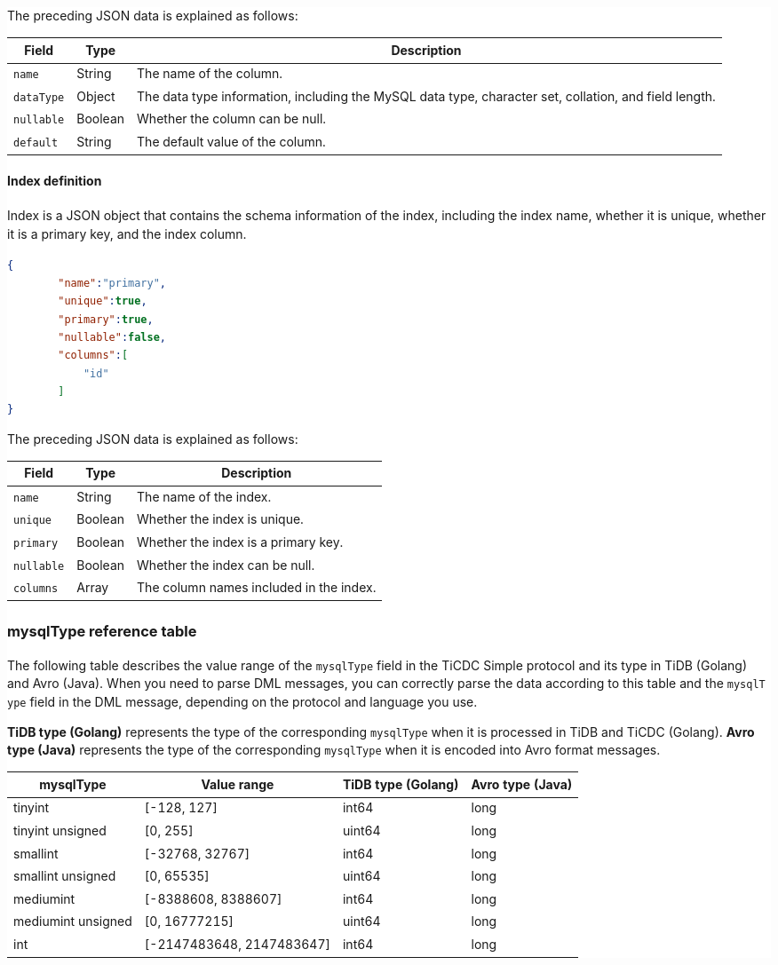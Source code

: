 The preceding JSON data is explained as follows:

| Field      | Type   | Description                                                         |
| ---------- | ------ | ------------------------------------------------------------------- |
| `name`     | String | The name of the column.                                             |
| `dataType` | Object | The data type information, including the MySQL data type, character set, collation, and field length. |
| `nullable` | Boolean | Whether the column can be null.                                    |
| `default`  | String | The default value of the column.                                    |

#### Index definition

Index is a JSON object that contains the schema information of the index, including the index name, whether it is unique, whether it is a primary key, and the index column.

```json
{
        "name":"primary",
        "unique":true,
        "primary":true,
        "nullable":false,
        "columns":[
            "id"
        ]
}
```

The preceding JSON data is explained as follows:

| Field      | Type   | Description                                                         |
| ---------- | ------ | ------------------------------------------------------------------- |
| `name`     | String | The name of the index.                                              |
| `unique`   | Boolean | Whether the index is unique.                                       |
| `primary`  | Boolean | Whether the index is a primary key.                                |
| `nullable` | Boolean | Whether the index can be null.                                     |
| `columns`  | Array  | The column names included in the index.                             |

### mysqlType reference table

The following table describes the value range of the `mysqlType` field in the TiCDC Simple protocol and its type in TiDB (Golang) and Avro (Java). When you need to parse DML messages, you can correctly parse the data according to this table and the `mysqlType` field in the DML message, depending on the protocol and language you use.

**TiDB type (Golang)** represents the type of the corresponding `mysqlType` when it is processed in TiDB and TiCDC (Golang). **Avro type (Java)** represents the type of the corresponding `mysqlType` when it is encoded into Avro format messages.

| mysqlType | Value range | TiDB type (Golang) | Avro type (Java) |
| --- | --- | --- | --- |
| tinyint | [-128, 127] | int64 | long |
| tinyint unsigned | [0, 255] | uint64 | long |
| smallint | [-32768, 32767] | int64 | long |
| smallint unsigned | [0, 65535] | uint64 | long |
| mediumint | [-8388608, 8388607] | int64 | long |
| mediumint unsigned | [0, 16777215] | uint64 | long |
| int | [-2147483648, 2147483647] | int64 | long |